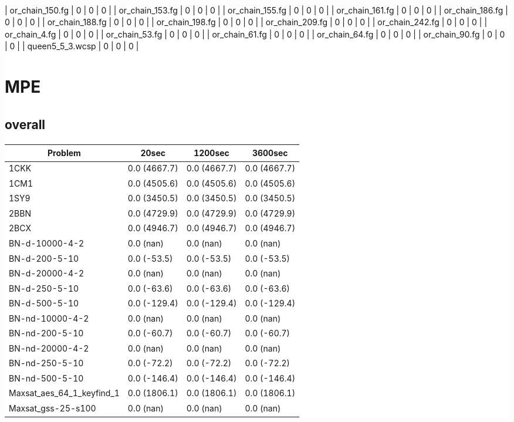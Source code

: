 | or_chain_150.fg          |     0 |       0 |       0 |
| or_chain_153.fg          |     0 |       0 |       0 |
| or_chain_155.fg          |     0 |       0 |       0 |
| or_chain_161.fg          |     0 |       0 |       0 |
| or_chain_186.fg          |     0 |       0 |       0 |
| or_chain_188.fg          |     0 |       0 |       0 |
| or_chain_198.fg          |     0 |       0 |       0 |
| or_chain_209.fg          |     0 |       0 |       0 |
| or_chain_242.fg          |     0 |       0 |       0 |
| or_chain_4.fg            |     0 |       0 |       0 |
| or_chain_53.fg           |     0 |       0 |       0 |
| or_chain_61.fg           |     0 |       0 |       0 |
| or_chain_64.fg           |     0 |       0 |       0 |
| or_chain_90.fg           |     0 |       0 |       0 |
| queen5_5_3.wcsp          |     0 |       0 |       0 |

# MPE

## overall

|                        Problem                         |     20sec     |    1200sec    |    3600sec    |
| ------------------------------------------------------ | ------------- | ------------- | ------------- |
| 1CKK                                                   | 0.0 (4667.7)  | 0.0 (4667.7)  | 0.0 (4667.7)  |
| 1CM1                                                   | 0.0 (4505.6)  | 0.0 (4505.6)  | 0.0 (4505.6)  |
| 1SY9                                                   | 0.0 (3450.5)  | 0.0 (3450.5)  | 0.0 (3450.5)  |
| 2BBN                                                   | 0.0 (4729.9)  | 0.0 (4729.9)  | 0.0 (4729.9)  |
| 2BCX                                                   | 0.0 (4946.7)  | 0.0 (4946.7)  | 0.0 (4946.7)  |
| BN-d-10000-4-2                                         | 0.0 (nan)     | 0.0 (nan)     | 0.0 (nan)     |
| BN-d-200-5-10                                          | 0.0 (-53.5)   | 0.0 (-53.5)   | 0.0 (-53.5)   |
| BN-d-20000-4-2                                         | 0.0 (nan)     | 0.0 (nan)     | 0.0 (nan)     |
| BN-d-250-5-10                                          | 0.0 (-63.6)   | 0.0 (-63.6)   | 0.0 (-63.6)   |
| BN-d-500-5-10                                          | 0.0 (-129.4)  | 0.0 (-129.4)  | 0.0 (-129.4)  |
| BN-nd-10000-4-2                                        | 0.0 (nan)     | 0.0 (nan)     | 0.0 (nan)     |
| BN-nd-200-5-10                                         | 0.0 (-60.7)   | 0.0 (-60.7)   | 0.0 (-60.7)   |
| BN-nd-20000-4-2                                        | 0.0 (nan)     | 0.0 (nan)     | 0.0 (nan)     |
| BN-nd-250-5-10                                         | 0.0 (-72.2)   | 0.0 (-72.2)   | 0.0 (-72.2)   |
| BN-nd-500-5-10                                         | 0.0 (-146.4)  | 0.0 (-146.4)  | 0.0 (-146.4)  |
| Maxsat_aes_64_1_keyfind_1                              | 0.0 (1806.1)  | 0.0 (1806.1)  | 0.0 (1806.1)  |
| Maxsat_gss-25-s100                                     | 0.0 (nan)     | 0.0 (nan)     | 0.0 (nan)     |